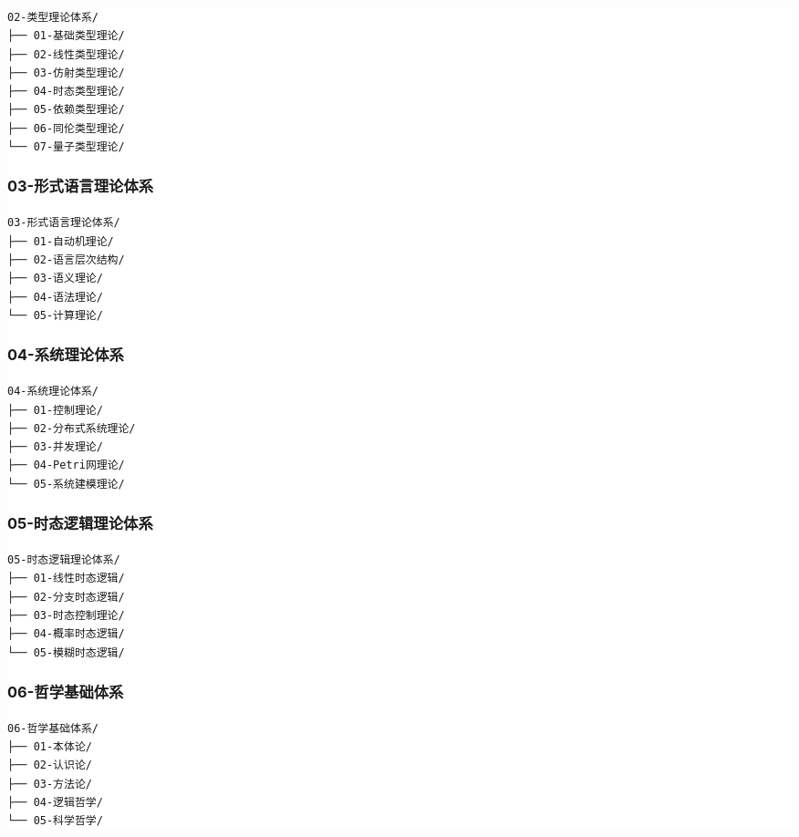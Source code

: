 ```
02-类型理论体系/
├── 01-基础类型理论/
├── 02-线性类型理论/
├── 03-仿射类型理论/
├── 04-时态类型理论/
├── 05-依赖类型理论/
├── 06-同伦类型理论/
└── 07-量子类型理论/
```

### 03-形式语言理论体系

```
03-形式语言理论体系/
├── 01-自动机理论/
├── 02-语言层次结构/
├── 03-语义理论/
├── 04-语法理论/
└── 05-计算理论/
```

### 04-系统理论体系

```
04-系统理论体系/
├── 01-控制理论/
├── 02-分布式系统理论/
├── 03-并发理论/
├── 04-Petri网理论/
└── 05-系统建模理论/
```

### 05-时态逻辑理论体系

```
05-时态逻辑理论体系/
├── 01-线性时态逻辑/
├── 02-分支时态逻辑/
├── 03-时态控制理论/
├── 04-概率时态逻辑/
└── 05-模糊时态逻辑/
```

### 06-哲学基础体系

```
06-哲学基础体系/
├── 01-本体论/
├── 02-认识论/
├── 03-方法论/
├── 04-逻辑哲学/
└── 05-科学哲学/
```
